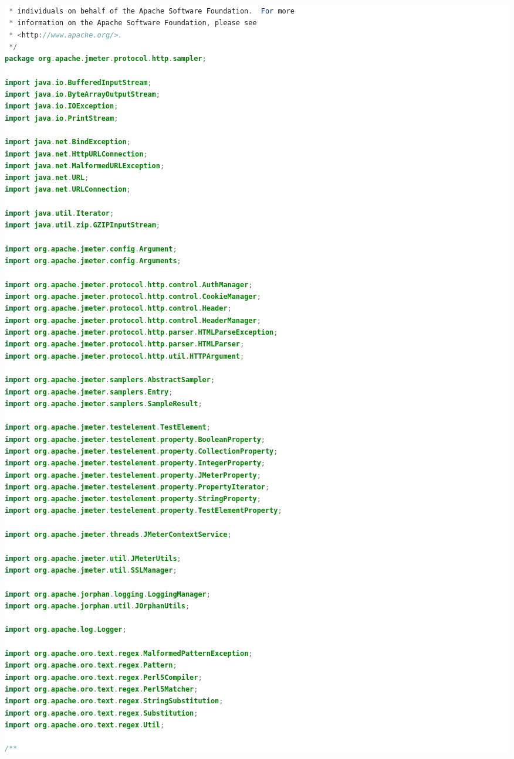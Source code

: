 ```java
 * individuals on behalf of the Apache Software Foundation.  For more
 * information on the Apache Software Foundation, please see
 * <http://www.apache.org/>.
 */
package org.apache.jmeter.protocol.http.sampler;

import java.io.BufferedInputStream;
import java.io.ByteArrayOutputStream;
import java.io.IOException;
import java.io.PrintStream;

import java.net.BindException;
import java.net.HttpURLConnection;
import java.net.MalformedURLException;
import java.net.URL;
import java.net.URLConnection;

import java.util.Iterator;
import java.util.zip.GZIPInputStream;

import org.apache.jmeter.config.Argument;
import org.apache.jmeter.config.Arguments;

import org.apache.jmeter.protocol.http.control.AuthManager;
import org.apache.jmeter.protocol.http.control.CookieManager;
import org.apache.jmeter.protocol.http.control.Header;
import org.apache.jmeter.protocol.http.control.HeaderManager;
import org.apache.jmeter.protocol.http.parser.HTMLParseException;
import org.apache.jmeter.protocol.http.parser.HTMLParser;
import org.apache.jmeter.protocol.http.util.HTTPArgument;

import org.apache.jmeter.samplers.AbstractSampler;
import org.apache.jmeter.samplers.Entry;
import org.apache.jmeter.samplers.SampleResult;

import org.apache.jmeter.testelement.TestElement;
import org.apache.jmeter.testelement.property.BooleanProperty;
import org.apache.jmeter.testelement.property.CollectionProperty;
import org.apache.jmeter.testelement.property.IntegerProperty;
import org.apache.jmeter.testelement.property.JMeterProperty;
import org.apache.jmeter.testelement.property.PropertyIterator;
import org.apache.jmeter.testelement.property.StringProperty;
import org.apache.jmeter.testelement.property.TestElementProperty;

import org.apache.jmeter.threads.JMeterContextService;

import org.apache.jmeter.util.JMeterUtils;
import org.apache.jmeter.util.SSLManager;

import org.apache.jorphan.logging.LoggingManager;
import org.apache.jorphan.util.JOrphanUtils;

import org.apache.log.Logger;

import org.apache.oro.text.regex.MalformedPatternException;
import org.apache.oro.text.regex.Pattern;
import org.apache.oro.text.regex.Perl5Compiler;
import org.apache.oro.text.regex.Perl5Matcher;
import org.apache.oro.text.regex.StringSubstitution;
import org.apache.oro.text.regex.Substitution;
import org.apache.oro.text.regex.Util;

/**
```